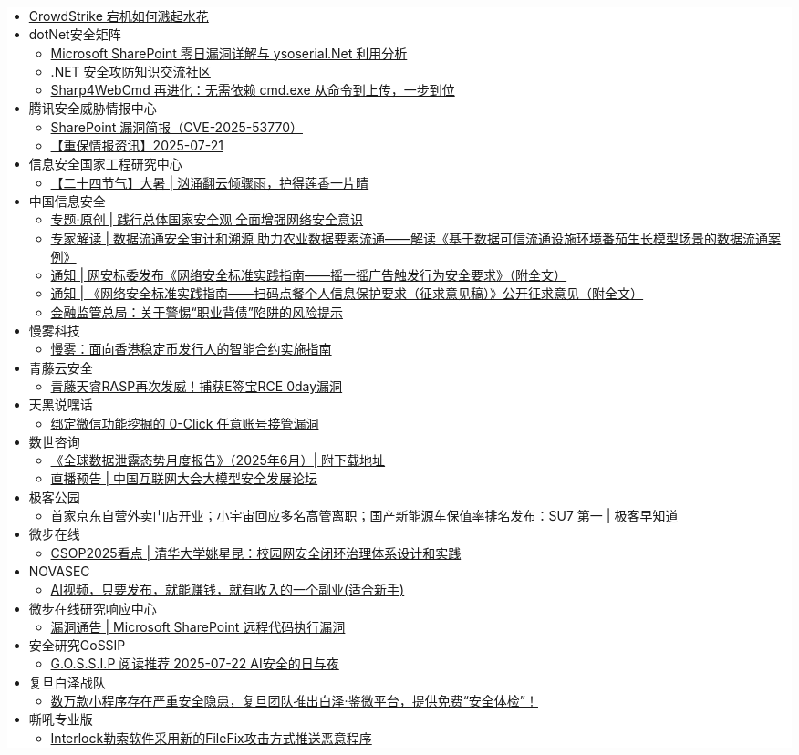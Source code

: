   - [CrowdStrike 宕机如何溅起水花](https://mp.weixin.qq.com/s?__biz=MzkyMzE5ODExNQ==&mid=2247487819&idx=1&sn=96c600aa1f0db2f75af2a56b8e808771)
- dotNet安全矩阵
  - [Microsoft SharePoint 零日漏洞详解与 ysoserial.Net 利用分析](https://mp.weixin.qq.com/s?__biz=MzUyOTc3NTQ5MA==&mid=2247500143&idx=1&sn=156d0461d545373d64808e07ec5a46b1)
  - [.NET 安全攻防知识交流社区](https://mp.weixin.qq.com/s?__biz=MzUyOTc3NTQ5MA==&mid=2247500143&idx=2&sn=b68c0144a16369d9f8232c68c98428f3)
  - [Sharp4WebCmd 再进化：无需依赖 cmd.exe 从命令到上传，一步到位](https://mp.weixin.qq.com/s?__biz=MzUyOTc3NTQ5MA==&mid=2247500143&idx=3&sn=cc17f2402b224ffd5502afcf281a5ee4)
- 腾讯安全威胁情报中心
  - [SharePoint 漏洞简报（CVE-2025-53770）](https://mp.weixin.qq.com/s?__biz=MzI5ODk3OTM1Ng==&mid=2247510575&idx=1&sn=2ae5471d69e47e606bd4141d7b1ada2c)
  - [【重保情报资讯】2025-07-21](https://mp.weixin.qq.com/s?__biz=MzI5ODk3OTM1Ng==&mid=2247510575&idx=2&sn=9bfa86fa8ed7278147415a0c6f3d9e84)
- 信息安全国家工程研究中心
  - [【二十四节气】大暑 | 汹涌翻云倾骤雨，护得莲香一片晴](https://mp.weixin.qq.com/s?__biz=MzU5OTQ0NzY3Ng==&mid=2247500381&idx=1&sn=e5006db4cfcd933661bc5a607c383463)
- 中国信息安全
  - [专题·原创 | 践行总体国家安全观 全面增强网络安全意识](https://mp.weixin.qq.com/s?__biz=MzA5MzE5MDAzOA==&mid=2664245963&idx=1&sn=94959d584b6d051348c330523ee119a1)
  - [专家解读 | 数据流通安全审计和溯源 助力农业数据要素流通——解读《基于数据可信流通设施环境番茄生长模型场景的数据流通案例》](https://mp.weixin.qq.com/s?__biz=MzA5MzE5MDAzOA==&mid=2664245963&idx=2&sn=7ae6b9040b2f80dc498af3bcd40f6173)
  - [通知 | 网安标委发布《网络安全标准实践指南——摇一摇广告触发行为安全要求》（附全文）](https://mp.weixin.qq.com/s?__biz=MzA5MzE5MDAzOA==&mid=2664245963&idx=3&sn=235b2a6286aa974b7d265cd932830601)
  - [通知 | 《网络安全标准实践指南——扫码点餐个人信息保护要求（征求意见稿）》公开征求意见（附全文）](https://mp.weixin.qq.com/s?__biz=MzA5MzE5MDAzOA==&mid=2664245963&idx=4&sn=3be6bc5c2fd3c3bb8916213df716066f)
  - [金融监管总局：关于警惕“职业背债”陷阱的风险提示](https://mp.weixin.qq.com/s?__biz=MzA5MzE5MDAzOA==&mid=2664245963&idx=5&sn=5b38b78e1d0de9e8448e4d0638bb0fa2)
- 慢雾科技
  - [慢雾：面向香港稳定币发行人的智能合约实施指南](https://mp.weixin.qq.com/s?__biz=MzU4ODQ3NTM2OA==&mid=2247502759&idx=1&sn=4d4e37f51a4c0752424a1ea39587cb40)
- 青藤云安全
  - [青藤天睿RASP再次发威！捕获E签宝RCE 0day漏洞](https://mp.weixin.qq.com/s?__biz=MzAwNDE4Mzc1NA==&mid=2650850632&idx=1&sn=c8f215d69a3fd121b281540c538e0582)
- 天黑说嘿话
  - [绑定微信功能挖掘的 0-Click 任意账号接管漏洞](https://mp.weixin.qq.com/s?__biz=MzI5NTQ5MTAzMA==&mid=2247484523&idx=1&sn=fd9b5e9523aaff802563938e30e59002)
- 数世咨询
  - [《全球数据泄露态势月度报告》（2025年6月）| 附下载地址](https://mp.weixin.qq.com/s?__biz=MzkxNzA3MTgyNg==&mid=2247539647&idx=1&sn=0fcd45606a38fa2281733ac9c9e00609)
  - [直播预告 | 中国互联网大会大模型安全发展论坛](https://mp.weixin.qq.com/s?__biz=MzkxNzA3MTgyNg==&mid=2247539647&idx=2&sn=c866b1cd7f1702276e40d476634f060a)
- 极客公园
  - [首家京东自营外卖门店开业；小宇宙回应多名高管离职；国产新能源车保值率排名发布：SU7 第一 | 极客早知道](https://mp.weixin.qq.com/s?__biz=MTMwNDMwODQ0MQ==&mid=2653083215&idx=1&sn=bcabb98397f65c15a437f90ca65929a6)
- 微步在线
  - [CSOP2025看点 | 清华大学姚星昆：校园网安全闭环治理体系设计和实践](https://mp.weixin.qq.com/s?__biz=MzI5NjA0NjI5MQ==&mid=2650184322&idx=1&sn=8875f844e9cef5920bd35205ec74c026)
- NOVASEC
  - [AI视频，只要发布，就能赚钱，就有收入的一个副业(适合新手)](https://mp.weixin.qq.com/s?__biz=MzUzODU3ODA0MA==&mid=2247490707&idx=1&sn=1d6b18ac28dd273a1ff4854289eef6f0)
- 微步在线研究响应中心
  - [漏洞通告 | Microsoft SharePoint 远程代码执行漏洞](https://mp.weixin.qq.com/s?__biz=Mzg5MTc3ODY4Mw==&mid=2247507856&idx=1&sn=9eafe16d62fadfec22ce1e8d612164b1)
- 安全研究GoSSIP
  - [G.O.S.S.I.P 阅读推荐 2025-07-22 AI安全的日与夜](https://mp.weixin.qq.com/s?__biz=Mzg5ODUxMzg0Ng==&mid=2247500451&idx=1&sn=e6553d27cdae1a7c849b903822b01e6d)
- 复旦白泽战队
  - [数万款小程序存在严重安全隐患，复旦团队推出白泽·鉴微平台，提供免费“安全体检”！](https://mp.weixin.qq.com/s?__biz=MzU4NzUxOTI0OQ==&mid=2247495505&idx=1&sn=098b4dcf46e48506fc2a20fcea92b2e0)
- 嘶吼专业版
  - [Interlock勒索软件采用新的FileFix攻击方式推送恶意程序](https://mp.weixin.qq.com/s?__biz=MzI0MDY1MDU4MQ==&mid=2247583890&idx=1&sn=917a5a14ba9358abe1a88ac05d96a596)